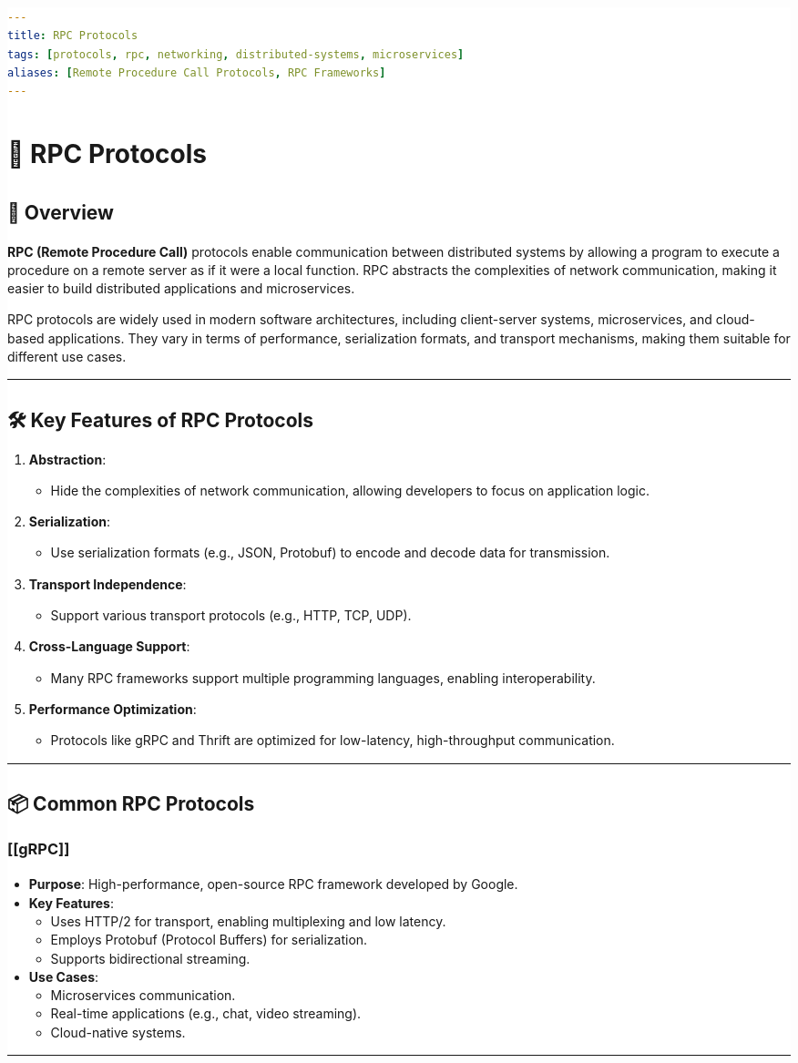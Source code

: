 ```yaml
---
title: RPC Protocols
tags: [protocols, rpc, networking, distributed-systems, microservices]
aliases: [Remote Procedure Call Protocols, RPC Frameworks]
---
```


# 🔗 RPC Protocols

## 🧭 Overview

**RPC (Remote Procedure Call)** protocols enable communication between distributed systems by allowing a program to execute a procedure on a remote server as if it were a local function. RPC abstracts the complexities of network communication, making it easier to build distributed applications and microservices.

RPC protocols are widely used in modern software architectures, including client-server systems, microservices, and cloud-based applications. They vary in terms of performance, serialization formats, and transport mechanisms, making them suitable for different use cases.

---

## 🛠️ Key Features of RPC Protocols

1. **Abstraction**:
   - Hide the complexities of network communication, allowing developers to focus on application logic.

2. **Serialization**:
   - Use serialization formats (e.g., JSON, Protobuf) to encode and decode data for transmission.

3. **Transport Independence**:
   - Support various transport protocols (e.g., HTTP, TCP, UDP).

4. **Cross-Language Support**:
   - Many RPC frameworks support multiple programming languages, enabling interoperability.

5. **Performance Optimization**:
   - Protocols like gRPC and Thrift are optimized for low-latency, high-throughput communication.

---

## 📦 Common RPC Protocols

### [[gRPC]]
- **Purpose**: High-performance, open-source RPC framework developed by Google.
- **Key Features**:
  - Uses HTTP/2 for transport, enabling multiplexing and low latency.
  - Employs Protobuf (Protocol Buffers) for serialization.
  - Supports bidirectional streaming.
- **Use Cases**:
  - Microservices communication.
  - Real-time applications (e.g., chat, video streaming).
  - Cloud-native systems.

---